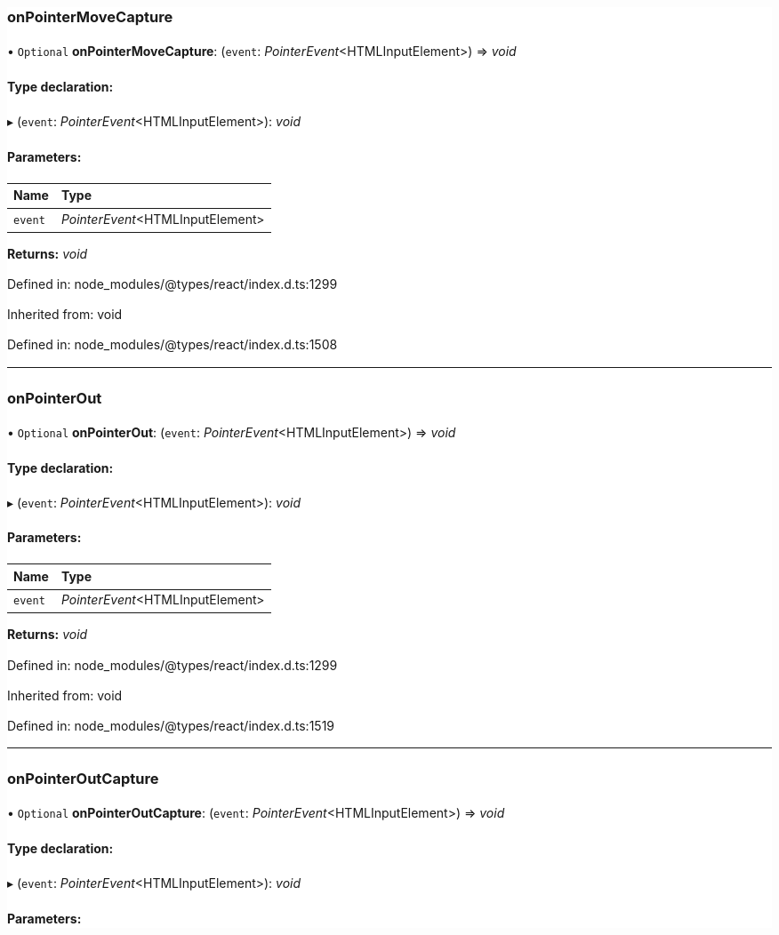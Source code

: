 ### onPointerMoveCapture

• `Optional` **onPointerMoveCapture**: (`event`: _PointerEvent_<HTMLInputElement\>) => _void_

#### Type declaration:

▸ (`event`: _PointerEvent_<HTMLInputElement\>): _void_

#### Parameters:

| Name    | Type                              |
| :------ | :-------------------------------- |
| `event` | _PointerEvent_<HTMLInputElement\> |

**Returns:** _void_

Defined in: node_modules/@types/react/index.d.ts:1299

Inherited from: void

Defined in: node_modules/@types/react/index.d.ts:1508

---

### onPointerOut

• `Optional` **onPointerOut**: (`event`: _PointerEvent_<HTMLInputElement\>) => _void_

#### Type declaration:

▸ (`event`: _PointerEvent_<HTMLInputElement\>): _void_

#### Parameters:

| Name    | Type                              |
| :------ | :-------------------------------- |
| `event` | _PointerEvent_<HTMLInputElement\> |

**Returns:** _void_

Defined in: node_modules/@types/react/index.d.ts:1299

Inherited from: void

Defined in: node_modules/@types/react/index.d.ts:1519

---

### onPointerOutCapture

• `Optional` **onPointerOutCapture**: (`event`: _PointerEvent_<HTMLInputElement\>) => _void_

#### Type declaration:

▸ (`event`: _PointerEvent_<HTMLInputElement\>): _void_

#### Parameters:
